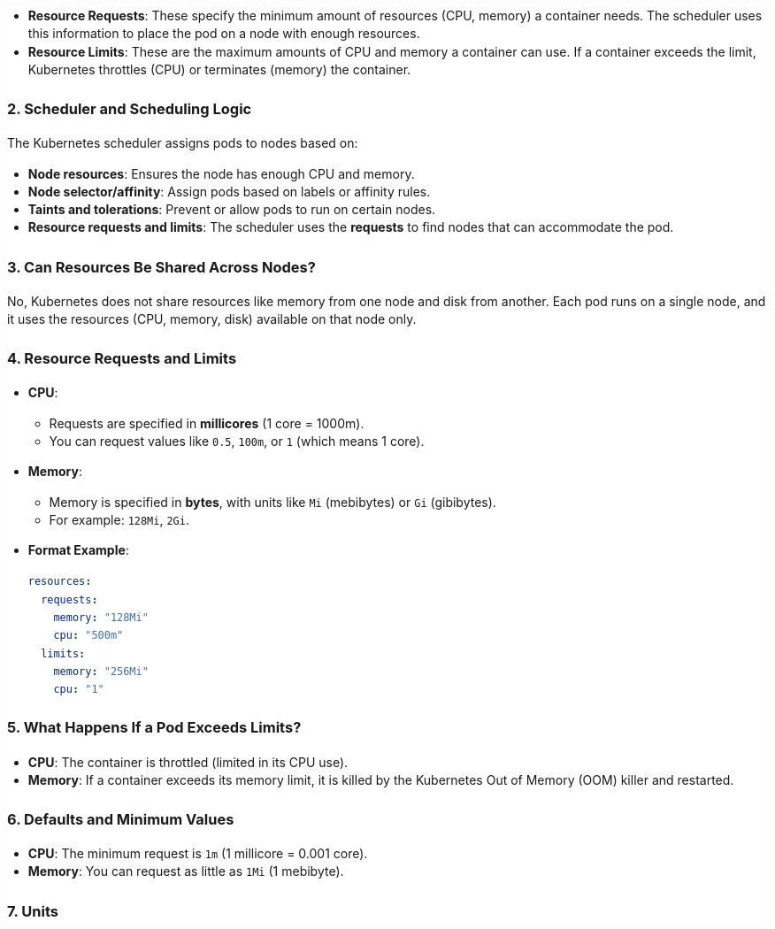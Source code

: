 - **Resource Requests**: These specify the minimum amount of resources (CPU, memory) a container needs. The scheduler uses this information to place the pod on a node with enough resources.
- **Resource Limits**: These are the maximum amounts of CPU and memory a container can use. If a container exceeds the limit, Kubernetes throttles (CPU) or terminates (memory) the container.

### 2. **Scheduler and Scheduling Logic**

The Kubernetes scheduler assigns pods to nodes based on:

- **Node resources**: Ensures the node has enough CPU and memory.
- **Node selector/affinity**: Assign pods based on labels or affinity rules.
- **Taints and tolerations**: Prevent or allow pods to run on certain nodes.
- **Resource requests and limits**: The scheduler uses the **requests** to find nodes that can accommodate the pod.

### 3. **Can Resources Be Shared Across Nodes?**

No, Kubernetes does not share resources like memory from one node and disk from another. Each pod runs on a single node, and it uses the resources (CPU, memory, disk) available on that node only.

### 4. **Resource Requests and Limits**

- **CPU**:
    - Requests are specified in **millicores** (1 core = 1000m).
    - You can request values like `0.5`, `100m`, or `1` (which means 1 core).
- **Memory**:
    - Memory is specified in **bytes**, with units like `Mi` (mebibytes) or `Gi` (gibibytes).
    - For example: `128Mi`, `2Gi`.
- **Format Example**:
    
    ```yaml
    resources:
      requests:
        memory: "128Mi"
        cpu: "500m"
      limits:
        memory: "256Mi"
        cpu: "1"
    ```
    

### 5. **What Happens If a Pod Exceeds Limits?**

- **CPU**: The container is throttled (limited in its CPU use).
- **Memory**: If a container exceeds its memory limit, it is killed by the Kubernetes Out of Memory (OOM) killer and restarted.

### 6. **Defaults and Minimum Values**

- **CPU**: The minimum request is `1m` (1 millicore = 0.001 core).
- **Memory**: You can request as little as `1Mi` (1 mebibyte).

### 7. **Units**
